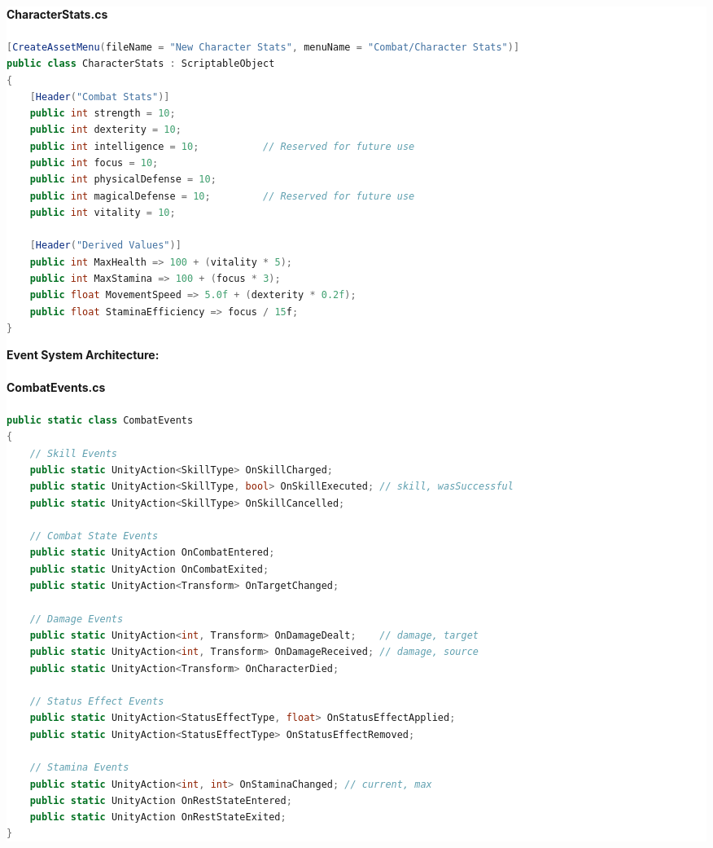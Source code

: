 #### CharacterStats.cs
```csharp
[CreateAssetMenu(fileName = "New Character Stats", menuName = "Combat/Character Stats")]
public class CharacterStats : ScriptableObject
{
    [Header("Combat Stats")]
    public int strength = 10;
    public int dexterity = 10;
    public int intelligence = 10;           // Reserved for future use
    public int focus = 10;
    public int physicalDefense = 10;
    public int magicalDefense = 10;         // Reserved for future use
    public int vitality = 10;

    [Header("Derived Values")]
    public int MaxHealth => 100 + (vitality * 5);
    public int MaxStamina => 100 + (focus * 3);
    public float MovementSpeed => 5.0f + (dexterity * 0.2f);
    public float StaminaEfficiency => focus / 15f;
}
```

**Event System Architecture:**

#### CombatEvents.cs
```csharp
public static class CombatEvents
{
    // Skill Events
    public static UnityAction<SkillType> OnSkillCharged;
    public static UnityAction<SkillType, bool> OnSkillExecuted; // skill, wasSuccessful
    public static UnityAction<SkillType> OnSkillCancelled;

    // Combat State Events
    public static UnityAction OnCombatEntered;
    public static UnityAction OnCombatExited;
    public static UnityAction<Transform> OnTargetChanged;

    // Damage Events
    public static UnityAction<int, Transform> OnDamageDealt;    // damage, target
    public static UnityAction<int, Transform> OnDamageReceived; // damage, source
    public static UnityAction<Transform> OnCharacterDied;

    // Status Effect Events
    public static UnityAction<StatusEffectType, float> OnStatusEffectApplied;
    public static UnityAction<StatusEffectType> OnStatusEffectRemoved;

    // Stamina Events
    public static UnityAction<int, int> OnStaminaChanged; // current, max
    public static UnityAction OnRestStateEntered;
    public static UnityAction OnRestStateExited;
}
```
